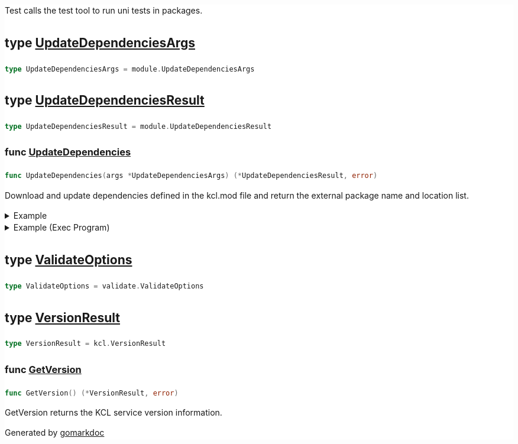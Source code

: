 Test calls the test tool to run uni tests in packages.

<a name="UpdateDependenciesArgs"></a>
## type [UpdateDependenciesArgs](<https://github.com/kcl-lang/kcl-go/blob/main/kclvm.go#L62>)



```go
type UpdateDependenciesArgs = module.UpdateDependenciesArgs
```

<a name="UpdateDependenciesResult"></a>
## type [UpdateDependenciesResult](<https://github.com/kcl-lang/kcl-go/blob/main/kclvm.go#L63>)



```go
type UpdateDependenciesResult = module.UpdateDependenciesResult
```

<a name="UpdateDependencies"></a>
### func [UpdateDependencies](<https://github.com/kcl-lang/kcl-go/blob/main/kclvm.go#L285>)

```go
func UpdateDependencies(args *UpdateDependenciesArgs) (*UpdateDependenciesResult, error)
```

Download and update dependencies defined in the kcl.mod file and return the external package name and location list.

<details><summary>Example</summary></details>

<details><summary>Example (Exec Program)</summary></details>

<a name="ValidateOptions"></a>
## type [ValidateOptions](<https://github.com/kcl-lang/kcl-go/blob/main/kclvm.go#L53>)



```go
type ValidateOptions = validate.ValidateOptions
```

<a name="VersionResult"></a>
## type [VersionResult](<https://github.com/kcl-lang/kcl-go/blob/main/kclvm.go#L61>)



```go
type VersionResult = kcl.VersionResult
```

<a name="GetVersion"></a>
### func [GetVersion](<https://github.com/kcl-lang/kcl-go/blob/main/kclvm.go#L290>)

```go
func GetVersion() (*VersionResult, error)
```

GetVersion returns the KCL service version information.

Generated by [gomarkdoc](<https://github.com/princjef/gomarkdoc>)
